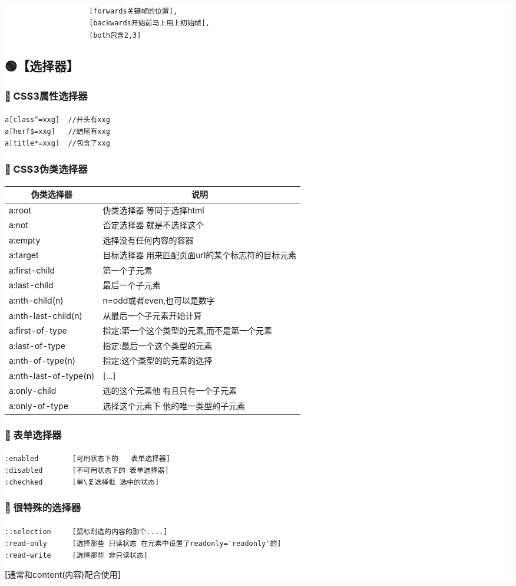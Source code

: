                         [forwards关键帧的位置],
                        [backwards开始前马上用上初始帧],
                        [both包含2,3]


## 🟢【选择器】
### 🔵 CSS3属性选择器
    a[class^=xxg]  //开头有xxg
    a[herf$=xxg]   //结尾有xxg
    a[title*=xxg]  //包含了xxg


### 🔵 CSS3伪类选择器
|伪类选择器              |说明                      |
|--                      |--                        |
|a:root 	             |伪类选择器 等同于选择html |
|a:not   		         |否定选择器 就是不选择这个 |
|a:empty 	 	         |选择没有任何内容的容器   |
|a:target		         |目标选择器 用来匹配页面url的某个标志符的目标元素|  
|a:first-child	         |第一个子元素  |
|a:last-child	         |最后一个子元素  |
|a:nth-child(n)	         |n=odd或者even,也可以是数字|
|a:nth-last-child(n)     |从最后一个子元素开始计算|
|a:first-of-type         |指定:第一个这个类型的元素,而不是第一个元素 | 
|a:last-of-type	         |指定:最后一个这个类型的元素|
|a:nth-of-type(n)        |指定:这个类型的的元素的选择|
|a:nth-last-of-type(n)   |[...]
|a:only-child 	         |选的这个元素他 有且只有一个子元素|
|a:only-of-type          |选择这个元素下 他的唯一类型的子元素|

### 🔵 表单选择器
    :enabled		[可用状态下的   表单选择器]  
    :disabled		[不可用状态下的 表单选择器]  
    :chechked		[单\复选择框 选中的状态]  

### 🔵 很特殊的选择器
    ::selection		[鼠标刮选的内容的那个....]
    :read-only		[选择那些 只读状态 在元素中设置了readonly='readonly'的]
    :read-write		[选择那些 非只读状态]

[通常和content(内容)配合使用]
